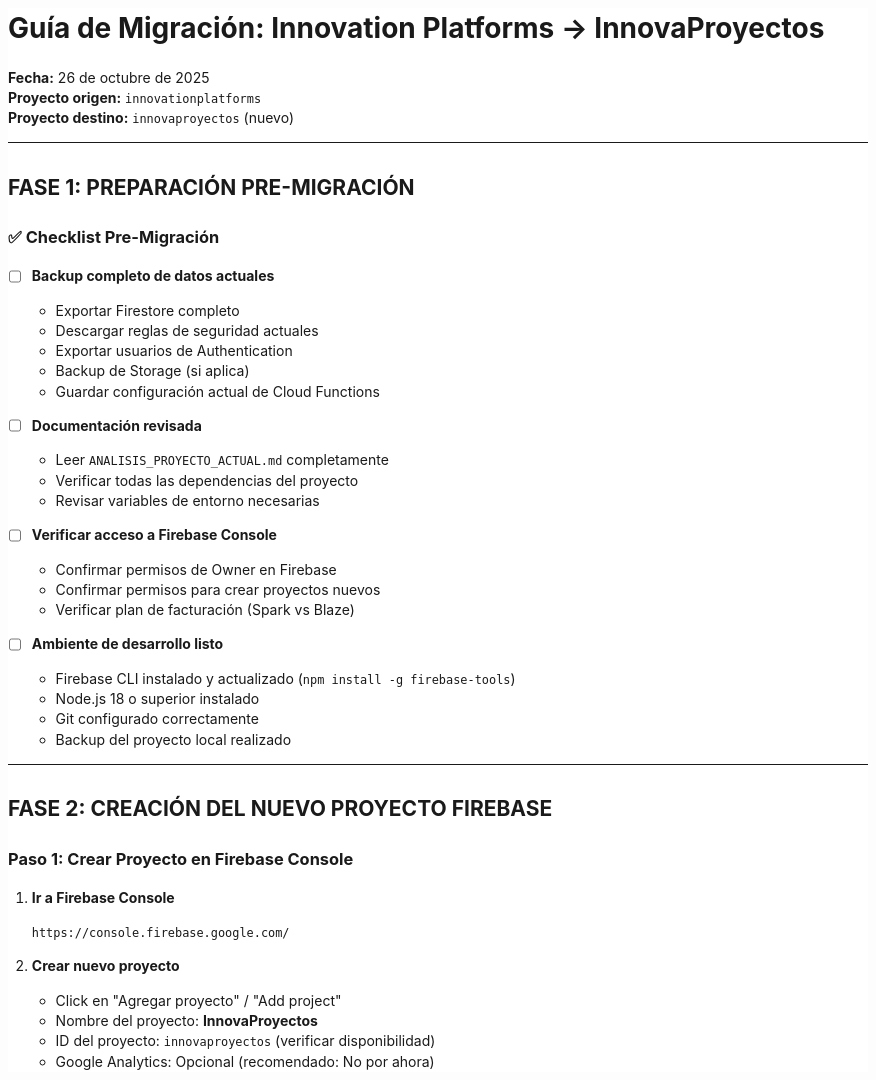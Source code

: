 # Guía de Migración: Innovation Platforms → InnovaProyectos

**Fecha:** 26 de octubre de 2025  
**Proyecto origen:** `innovationplatforms`  
**Proyecto destino:** `innovaproyectos` (nuevo)

---

## FASE 1: PREPARACIÓN PRE-MIGRACIÓN

### ✅ Checklist Pre-Migración

- [ ] **Backup completo de datos actuales**
  - Exportar Firestore completo
  - Descargar reglas de seguridad actuales
  - Exportar usuarios de Authentication
  - Backup de Storage (si aplica)
  - Guardar configuración actual de Cloud Functions

- [ ] **Documentación revisada**
  - Leer `ANALISIS_PROYECTO_ACTUAL.md` completamente
  - Verificar todas las dependencias del proyecto
  - Revisar variables de entorno necesarias

- [ ] **Verificar acceso a Firebase Console**
  - Confirmar permisos de Owner en Firebase
  - Confirmar permisos para crear proyectos nuevos
  - Verificar plan de facturación (Spark vs Blaze)

- [ ] **Ambiente de desarrollo listo**
  - Firebase CLI instalado y actualizado (`npm install -g firebase-tools`)
  - Node.js 18 o superior instalado
  - Git configurado correctamente
  - Backup del proyecto local realizado

---

## FASE 2: CREACIÓN DEL NUEVO PROYECTO FIREBASE

### Paso 1: Crear Proyecto en Firebase Console

1. **Ir a Firebase Console**
   ```
   https://console.firebase.google.com/
   ```

2. **Crear nuevo proyecto**
   - Click en "Agregar proyecto" / "Add project"
   - Nombre del proyecto: **InnovaProyectos**
   - ID del proyecto: `innovaproyectos` (verificar disponibilidad)
   - Google Analytics: Opcional (recomendado: No por ahora)
